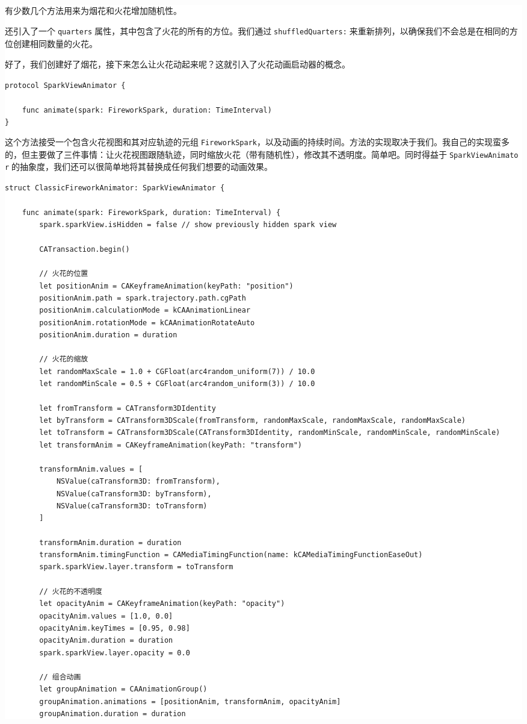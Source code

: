 有少数几个方法用来为烟花和火花增加随机性。

还引入了一个 `quarters` 属性，其中包含了火花的所有的方位。我们通过  `shuffledQuarters:` 来重新排列，以确保我们不会总是在相同的方位创建相同数量的火花。

好了，我们创建好了烟花，接下来怎么让火花动起来呢？这就引入了火花动画启动器的概念。

    
    protocol SparkViewAnimator {
    
        func animate(spark: FireworkSpark, duration: TimeInterval)
    }

这个方法接受一个包含火花视图和其对应轨迹的元组 `FireworkSpark`，以及动画的持续时间。方法的实现取决于我们。我自己的实现蛮多的，但主要做了三件事情：让火花视图跟随轨迹，同时缩放火花（带有随机性），修改其不透明度。简单吧。同时得益于 `SparkViewAnimator` 的抽象度，我们还可以很简单地将其替换成任何我们想要的动画效果。

    
    struct ClassicFireworkAnimator: SparkViewAnimator {
    
        func animate(spark: FireworkSpark, duration: TimeInterval) {
            spark.sparkView.isHidden = false // show previously hidden spark view
    
            CATransaction.begin()
    
            // 火花的位置
            let positionAnim = CAKeyframeAnimation(keyPath: "position")
            positionAnim.path = spark.trajectory.path.cgPath
            positionAnim.calculationMode = kCAAnimationLinear
            positionAnim.rotationMode = kCAAnimationRotateAuto
            positionAnim.duration = duration
    
            // 火花的缩放
            let randomMaxScale = 1.0 + CGFloat(arc4random_uniform(7)) / 10.0
            let randomMinScale = 0.5 + CGFloat(arc4random_uniform(3)) / 10.0
    
            let fromTransform = CATransform3DIdentity
            let byTransform = CATransform3DScale(fromTransform, randomMaxScale, randomMaxScale, randomMaxScale)
            let toTransform = CATransform3DScale(CATransform3DIdentity, randomMinScale, randomMinScale, randomMinScale)
            let transformAnim = CAKeyframeAnimation(keyPath: "transform")
    
            transformAnim.values = [
                NSValue(caTransform3D: fromTransform),
                NSValue(caTransform3D: byTransform),
                NSValue(caTransform3D: toTransform)
            ]
    
            transformAnim.duration = duration
            transformAnim.timingFunction = CAMediaTimingFunction(name: kCAMediaTimingFunctionEaseOut)
            spark.sparkView.layer.transform = toTransform
    
            // 火花的不透明度
            let opacityAnim = CAKeyframeAnimation(keyPath: "opacity")
            opacityAnim.values = [1.0, 0.0]
            opacityAnim.keyTimes = [0.95, 0.98]
            opacityAnim.duration = duration
            spark.sparkView.layer.opacity = 0.0
    
            // 组合动画
            let groupAnimation = CAAnimationGroup()
            groupAnimation.animations = [positionAnim, transformAnim, opacityAnim]
            groupAnimation.duration = duration
    